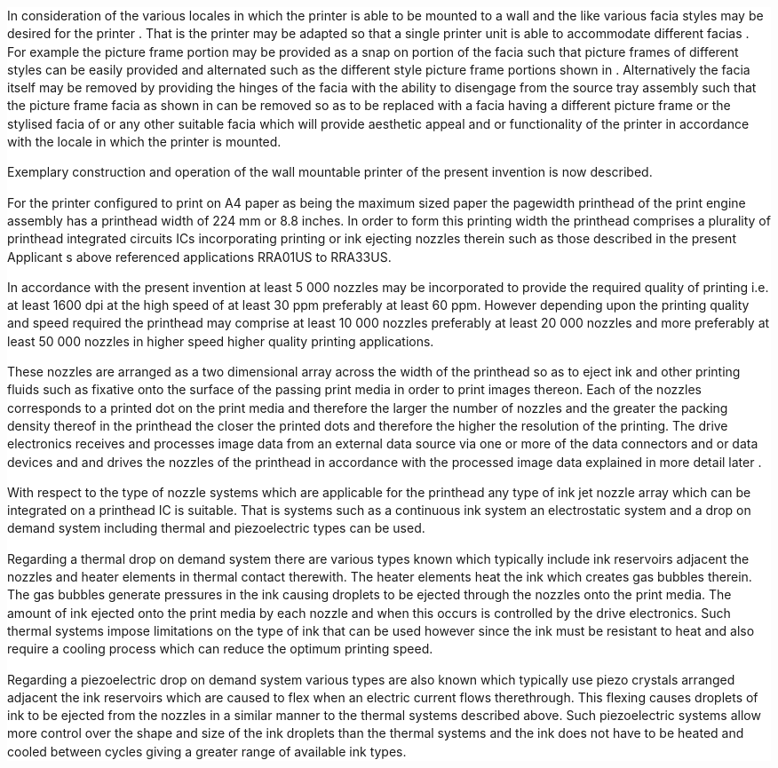 In consideration of the various locales in which the printer is able to be mounted to a wall and the like various facia styles may be desired for the printer . That is the printer may be adapted so that a single printer unit is able to accommodate different facias . For example the picture frame portion may be provided as a snap on portion of the facia such that picture frames of different styles can be easily provided and alternated such as the different style picture frame portions shown in . Alternatively the facia itself may be removed by providing the hinges of the facia with the ability to disengage from the source tray assembly such that the picture frame facia as shown in can be removed so as to be replaced with a facia having a different picture frame or the stylised facia of or any other suitable facia which will provide aesthetic appeal and or functionality of the printer in accordance with the locale in which the printer is mounted.

Exemplary construction and operation of the wall mountable printer of the present invention is now described.

For the printer configured to print on A4 paper as being the maximum sized paper the pagewidth printhead of the print engine assembly has a printhead width of 224 mm or 8.8 inches. In order to form this printing width the printhead comprises a plurality of printhead integrated circuits ICs incorporating printing or ink ejecting nozzles therein such as those described in the present Applicant s above referenced applications RRA01US to RRA33US.

In accordance with the present invention at least 5 000 nozzles may be incorporated to provide the required quality of printing i.e. at least 1600 dpi at the high speed of at least 30 ppm preferably at least 60 ppm. However depending upon the printing quality and speed required the printhead may comprise at least 10 000 nozzles preferably at least 20 000 nozzles and more preferably at least 50 000 nozzles in higher speed higher quality printing applications.

These nozzles are arranged as a two dimensional array across the width of the printhead so as to eject ink and other printing fluids such as fixative onto the surface of the passing print media in order to print images thereon. Each of the nozzles corresponds to a printed dot on the print media and therefore the larger the number of nozzles and the greater the packing density thereof in the printhead the closer the printed dots and therefore the higher the resolution of the printing. The drive electronics receives and processes image data from an external data source via one or more of the data connectors and or data devices and and drives the nozzles of the printhead in accordance with the processed image data explained in more detail later .

With respect to the type of nozzle systems which are applicable for the printhead any type of ink jet nozzle array which can be integrated on a printhead IC is suitable. That is systems such as a continuous ink system an electrostatic system and a drop on demand system including thermal and piezoelectric types can be used.

Regarding a thermal drop on demand system there are various types known which typically include ink reservoirs adjacent the nozzles and heater elements in thermal contact therewith. The heater elements heat the ink which creates gas bubbles therein. The gas bubbles generate pressures in the ink causing droplets to be ejected through the nozzles onto the print media. The amount of ink ejected onto the print media by each nozzle and when this occurs is controlled by the drive electronics. Such thermal systems impose limitations on the type of ink that can be used however since the ink must be resistant to heat and also require a cooling process which can reduce the optimum printing speed.

Regarding a piezoelectric drop on demand system various types are also known which typically use piezo crystals arranged adjacent the ink reservoirs which are caused to flex when an electric current flows therethrough. This flexing causes droplets of ink to be ejected from the nozzles in a similar manner to the thermal systems described above. Such piezoelectric systems allow more control over the shape and size of the ink droplets than the thermal systems and the ink does not have to be heated and cooled between cycles giving a greater range of available ink types.
